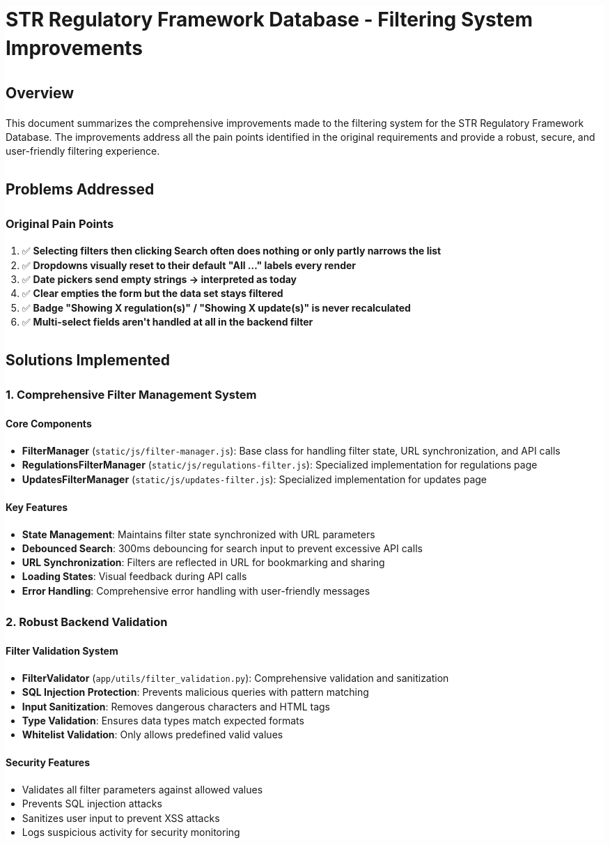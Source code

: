 # STR Regulatory Framework Database - Filtering System Improvements

## Overview

This document summarizes the comprehensive improvements made to the filtering system for the STR Regulatory Framework Database. The improvements address all the pain points identified in the original requirements and provide a robust, secure, and user-friendly filtering experience.

## Problems Addressed

### Original Pain Points
1. ✅ **Selecting filters then clicking Search often does nothing or only partly narrows the list**
2. ✅ **Dropdowns visually reset to their default "All …" labels every render**
3. ✅ **Date pickers send empty strings → interpreted as today**
4. ✅ **Clear empties the form but the data set stays filtered**
5. ✅ **Badge "Showing X regulation(s)" / "Showing X update(s)" is never recalculated**
6. ✅ **Multi-select fields aren't handled at all in the backend filter**

## Solutions Implemented

### 1. Comprehensive Filter Management System

#### Core Components
- **FilterManager** (`static/js/filter-manager.js`): Base class for handling filter state, URL synchronization, and API calls
- **RegulationsFilterManager** (`static/js/regulations-filter.js`): Specialized implementation for regulations page
- **UpdatesFilterManager** (`static/js/updates-filter.js`): Specialized implementation for updates page

#### Key Features
- **State Management**: Maintains filter state synchronized with URL parameters
- **Debounced Search**: 300ms debouncing for search input to prevent excessive API calls
- **URL Synchronization**: Filters are reflected in URL for bookmarking and sharing
- **Loading States**: Visual feedback during API calls
- **Error Handling**: Comprehensive error handling with user-friendly messages

### 2. Robust Backend Validation

#### Filter Validation System
- **FilterValidator** (`app/utils/filter_validation.py`): Comprehensive validation and sanitization
- **SQL Injection Protection**: Prevents malicious queries with pattern matching
- **Input Sanitization**: Removes dangerous characters and HTML tags
- **Type Validation**: Ensures data types match expected formats
- **Whitelist Validation**: Only allows predefined valid values

#### Security Features
- Validates all filter parameters against allowed values
- Prevents SQL injection attacks
- Sanitizes user input to prevent XSS attacks
- Logs suspicious activity for security monitoring
